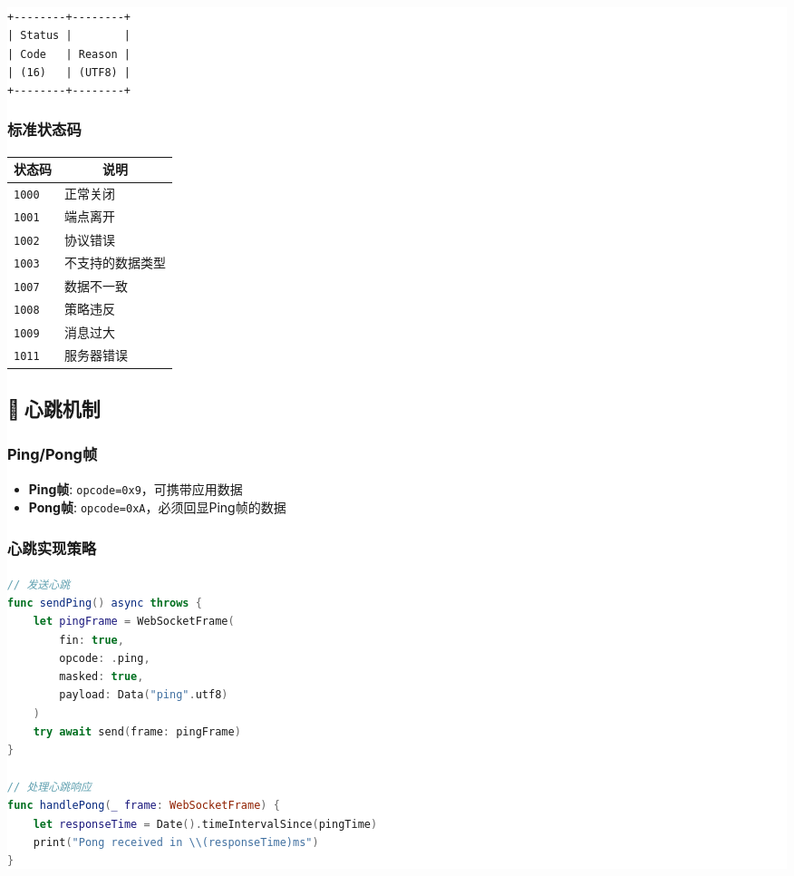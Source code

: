 ```
+--------+--------+
| Status |        |
| Code   | Reason |
| (16)   | (UTF8) |
+--------+--------+
```

### 标准状态码

| 状态码 | 说明 |
|--------|------|
| `1000` | 正常关闭 |
| `1001` | 端点离开 |
| `1002` | 协议错误 |
| `1003` | 不支持的数据类型 |
| `1007` | 数据不一致 |
| `1008` | 策略违反 |
| `1009` | 消息过大 |
| `1011` | 服务器错误 |

## 💓 心跳机制

### Ping/Pong帧

- **Ping帧**: `opcode=0x9`，可携带应用数据
- **Pong帧**: `opcode=0xA`，必须回显Ping帧的数据

### 心跳实现策略

```swift
// 发送心跳
func sendPing() async throws {
    let pingFrame = WebSocketFrame(
        fin: true,
        opcode: .ping,
        masked: true,
        payload: Data("ping".utf8)
    )
    try await send(frame: pingFrame)
}

// 处理心跳响应
func handlePong(_ frame: WebSocketFrame) {
    let responseTime = Date().timeIntervalSince(pingTime)
    print("Pong received in \\(responseTime)ms")
}
```
